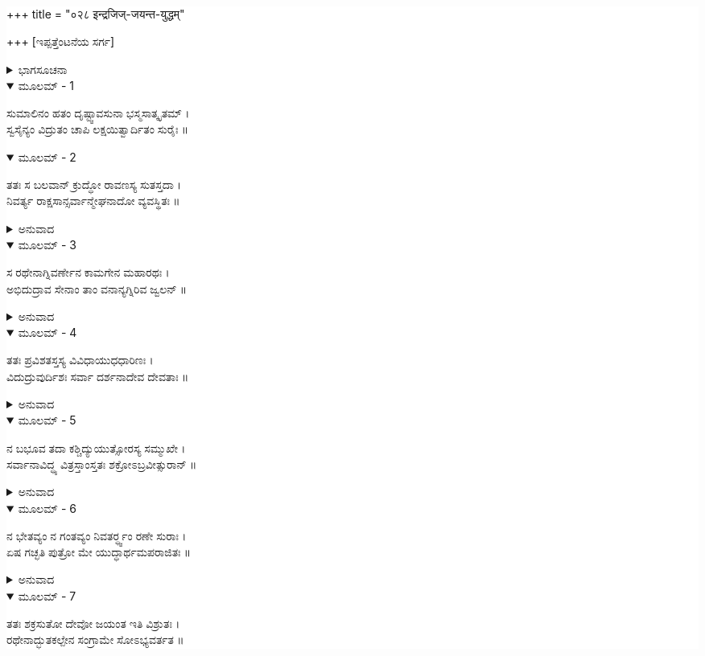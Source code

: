 +++
title = "०२८ इन्द्रजिज्-जयन्त-युद्धम्"

+++
[ಇಪ್ಪತ್ತೆಂಟನೆಯ ಸರ್ಗ]



<details><summary>ಭಾಗಸೂಚನಾ</summary></details>

<details open><summary>ಮೂಲಮ್ - 1</summary>

ಸುಮಾಲಿನಂ ಹತಂ ದೃಷ್ಟ್ವಾವಸುನಾ ಭಸ್ಮಸಾತ್ಕೃತಮ್ ।  
ಸ್ವಸೈನ್ಯಂ ವಿದ್ರುತಂ ಚಾಪಿ ಲಕ್ಷಯಿತ್ವಾರ್ದಿತಂ ಸುರೈಃ ॥
</details>

<details open><summary>ಮೂಲಮ್ - 2</summary>

ತತಃ ಸ ಬಲವಾನ್ ಕ್ರುದ್ಧೋ ರಾವಣಸ್ಯ ಸುತಸ್ತದಾ ।  
ನಿವರ್ತ್ಯ ರಾಕ್ಷಸಾನ್ಸರ್ವಾನ್ಮೇಘನಾದೋ ವ್ಯವಸ್ಥಿತಃ ॥
</details>

<details><summary>ಅನುವಾದ</summary></details>

<details open><summary>ಮೂಲಮ್ - 3</summary>

ಸ ರಥೇನಾಗ್ನಿವರ್ಣೇನ ಕಾಮಗೇನ ಮಹಾರಥಃ ।  
ಅಭಿದುದ್ರಾವ ಸೇನಾಂ ತಾಂ ವನಾನ್ಯಗ್ನಿರಿವ ಜ್ವಲನ್ ॥
</details>

<details><summary>ಅನುವಾದ</summary></details>

<details open><summary>ಮೂಲಮ್ - 4</summary>

ತತಃ ಪ್ರವಿಶತಸ್ತಸ್ಯ ವಿವಿಧಾಯುಧಧಾರಿಣಃ ।  
ವಿದುದ್ರುವುರ್ದಿಶಃ ಸರ್ವಾ ದರ್ಶನಾದೇವ ದೇವತಾಃ ॥
</details>

<details><summary>ಅನುವಾದ</summary></details>

<details open><summary>ಮೂಲಮ್ - 5</summary>

ನ ಬಭೂವ ತದಾ ಕಶ್ಚಿದ್ಯುಯುತ್ಸೋರಸ್ಯ ಸಮ್ಮುಖೇ ।  
ಸರ್ವಾನಾವಿದ್ಧ್ಯ ವಿತ್ರಸ್ತಾಂಸ್ತತಃ ಶಕ್ರೋಽಬ್ರವೀತ್ಸುರಾನ್ ॥
</details>

<details><summary>ಅನುವಾದ</summary></details>

<details open><summary>ಮೂಲಮ್ - 6</summary>

ನ ಭೇತವ್ಯಂ ನ ಗಂತವ್ಯಂ ನಿವತರ್ರ್ಧ್ವಂ ರಣೇ ಸುರಾಃ ।  
ಏಷ ಗಚ್ಛತಿ ಪುತ್ರೋ ಮೇ ಯುದ್ಧಾರ್ಥಮಪರಾಜಿತಃ ॥
</details>

<details><summary>ಅನುವಾದ</summary></details>

<details open><summary>ಮೂಲಮ್ - 7</summary>

ತತಃ ಶಕ್ರಸುತೋ ದೇವೋ ಜಯಂತ ಇತಿ ವಿಶ್ರುತಃ ।  
ರಥೇನಾದ್ಭುತಕಲ್ಪೇನ ಸಂಗ್ರಾಮೇ ಸೋಽಭ್ಯವರ್ತತ ॥
</details>
